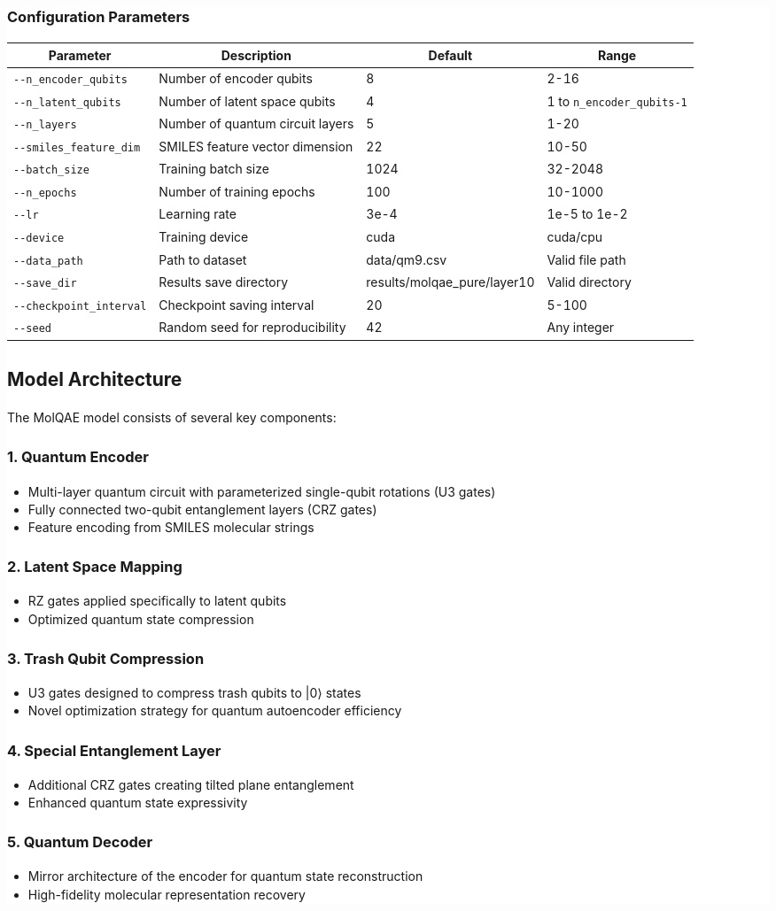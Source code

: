 ### Configuration Parameters

| Parameter | Description | Default | Range |
|-----------|-------------|---------|-------|
| `--n_encoder_qubits` | Number of encoder qubits | 8 | 2-16 |
| `--n_latent_qubits` | Number of latent space qubits | 4 | 1 to `n_encoder_qubits-1` |
| `--n_layers` | Number of quantum circuit layers | 5 | 1-20 |
| `--smiles_feature_dim` | SMILES feature vector dimension | 22 | 10-50 |
| `--batch_size` | Training batch size | 1024 | 32-2048 |
| `--n_epochs` | Number of training epochs | 100 | 10-1000 |
| `--lr` | Learning rate | 3e-4 | 1e-5 to 1e-2 |
| `--device` | Training device | cuda | cuda/cpu |
| `--data_path` | Path to dataset | data/qm9.csv | Valid file path |
| `--save_dir` | Results save directory | results/molqae_pure/layer10 | Valid directory |
| `--checkpoint_interval` | Checkpoint saving interval | 20 | 5-100 |
| `--seed` | Random seed for reproducibility | 42 | Any integer |

## Model Architecture

The MolQAE model consists of several key components:

### 1. Quantum Encoder
- Multi-layer quantum circuit with parameterized single-qubit rotations (U3 gates)
- Fully connected two-qubit entanglement layers (CRZ gates)
- Feature encoding from SMILES molecular strings

### 2. Latent Space Mapping
- RZ gates applied specifically to latent qubits
- Optimized quantum state compression

### 3. Trash Qubit Compression
- U3 gates designed to compress trash qubits to |0⟩ states
- Novel optimization strategy for quantum autoencoder efficiency

### 4. Special Entanglement Layer
- Additional CRZ gates creating tilted plane entanglement
- Enhanced quantum state expressivity

### 5. Quantum Decoder
- Mirror architecture of the encoder for quantum state reconstruction
- High-fidelity molecular representation recovery
